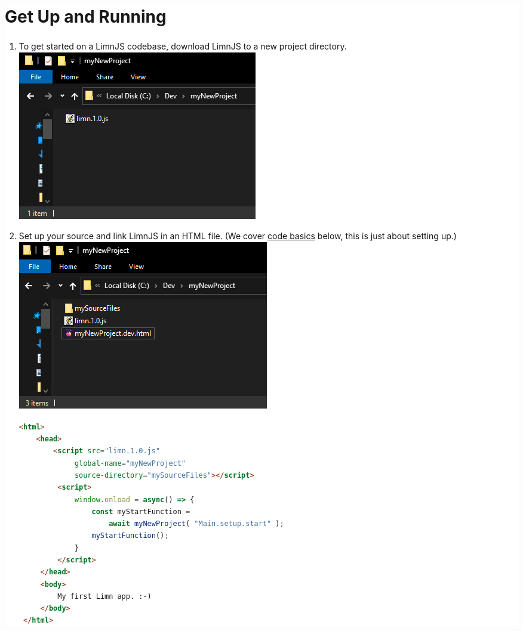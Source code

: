# Get Up and Running
1. To get started on a LimnJS codebase, download LimnJS to a new project directory.  
    ![New project directory with "limn.js"](documentation/img/new-project-directory.png)  

2. Set up your source and link LimnJS in an HTML file. (We cover [code basics](#basics) below, this is just about setting up.)  
    ![New source directory.](documentation/img/new-source-directory.png)  
    
   ```html
   <html>
       <head>
           <script src="limn.1.0.js"
                global-name="myNewProject"
                source-directory="mySourceFiles"></script>
            <script>
                window.onload = async() => {
                    const myStartFunction =
                        await myNewProject( "Main.setup.start" );
                    myStartFunction();
                }
            </script>
        </head>
        <body>
            My first Limn app. :-)
        </body>
    </html>
   ```
